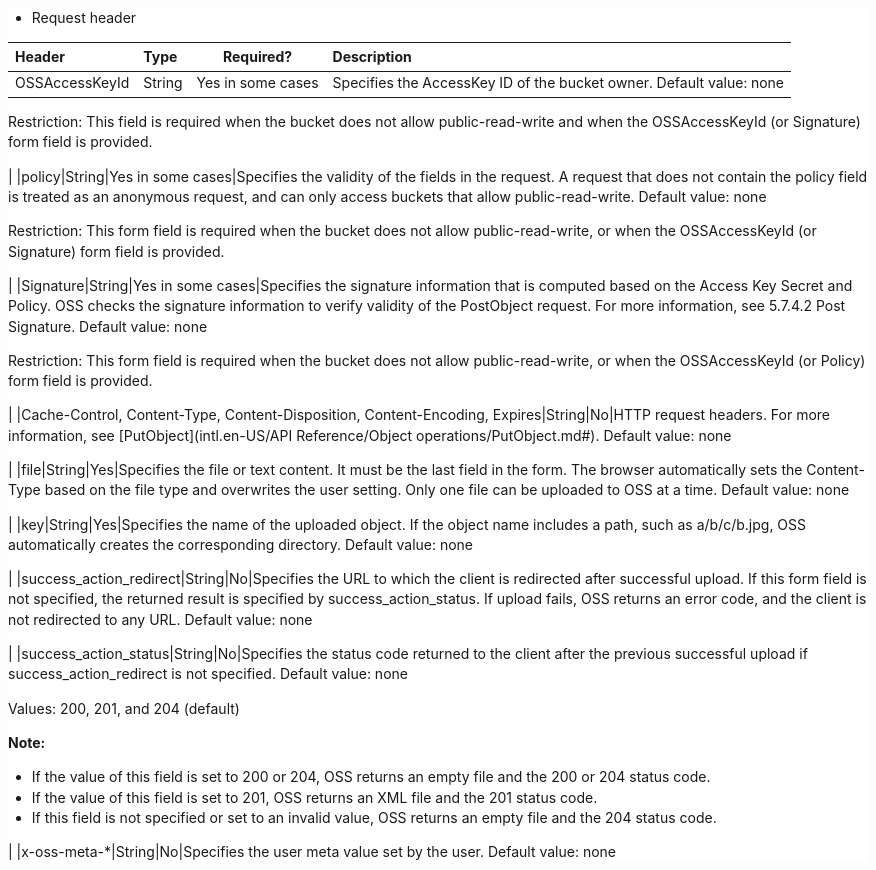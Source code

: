 -   Request header

|Header|Type|Required?|Description|
|:-----|:---|---------|:----------|
|OSSAccessKeyId|String|Yes in some cases|Specifies the AccessKey ID of the bucket owner. Default value: none

 Restriction: This field is required when the bucket does not allow public-read-write and when the OSSAccessKeyId \(or Signature\) form field is provided.

 |
|policy|String|Yes in some cases|Specifies the validity of the fields in the request. A request that does not contain the policy field is treated as an anonymous request, and can only access buckets that allow public-read-write. Default value: none

 Restriction: This form field is required when the bucket does not allow public-read-write, or when the OSSAccessKeyId \(or Signature\) form field is provided.

 |
|Signature|String|Yes in some cases|Specifies the signature information that is computed based on the Access Key Secret and Policy. OSS checks the signature information to verify validity of the PostObject request. For more information, see 5.7.4.2 Post Signature. Default value: none

 Restriction: This form field is required when the bucket does not allow public-read-write, or when the OSSAccessKeyId \(or Policy\) form field is provided.

 |
|Cache-Control, Content-Type, Content-Disposition, Content-Encoding, Expires|String|No|HTTP request headers. For more information, see [PutObject](intl.en-US/API Reference/Object operations/PutObject.md#). Default value: none

 |
|file|String|Yes|Specifies the file or text content. It must be the last field in the form. The browser automatically sets the Content-Type based on the file type and overwrites the user setting. Only one file can be uploaded to OSS at a time. Default value: none

 |
|key|String|Yes|Specifies the name of the uploaded object. If the object name includes a path, such as a/b/c/b.jpg, OSS automatically creates the corresponding directory. Default value: none

 |
|success\_action\_redirect|String|No|Specifies the URL to which the client is redirected after successful upload. If this form field is not specified, the returned result is specified by success\_action\_status. If upload fails, OSS returns an error code, and the client is not redirected to any URL. Default value: none

 |
|success\_action\_status|String|No|Specifies the status code returned to the client after the previous successful upload if success\_action\_redirect is not specified. Default value: none

 Values: 200, 201, and 204 \(default\)

 **Note:** 

-   If the value of this field is set to 200 or 204, OSS returns an empty file and the 200 or 204 status code.
-   If the value of this field is set to 201, OSS returns an XML file and the 201 status code.
-   If this field is not specified or set to an invalid value, OSS returns an empty file and the 204 status code.

 |
|x-oss-meta-\*|String|No|Specifies the user meta value set by the user. Default value: none
